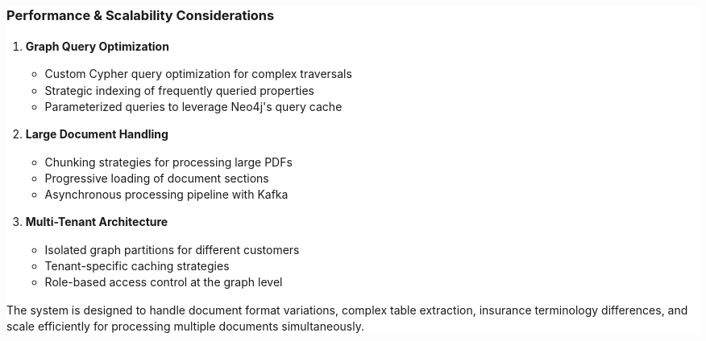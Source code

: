 ### Performance & Scalability Considerations

1. **Graph Query Optimization**
   - Custom Cypher query optimization for complex traversals
   - Strategic indexing of frequently queried properties
   - Parameterized queries to leverage Neo4j's query cache

2. **Large Document Handling**
   - Chunking strategies for processing large PDFs
   - Progressive loading of document sections
   - Asynchronous processing pipeline with Kafka

3. **Multi-Tenant Architecture**
   - Isolated graph partitions for different customers
   - Tenant-specific caching strategies
   - Role-based access control at the graph level

The system is designed to handle document format variations, complex table extraction, insurance terminology differences, and scale efficiently for processing multiple documents simultaneously.